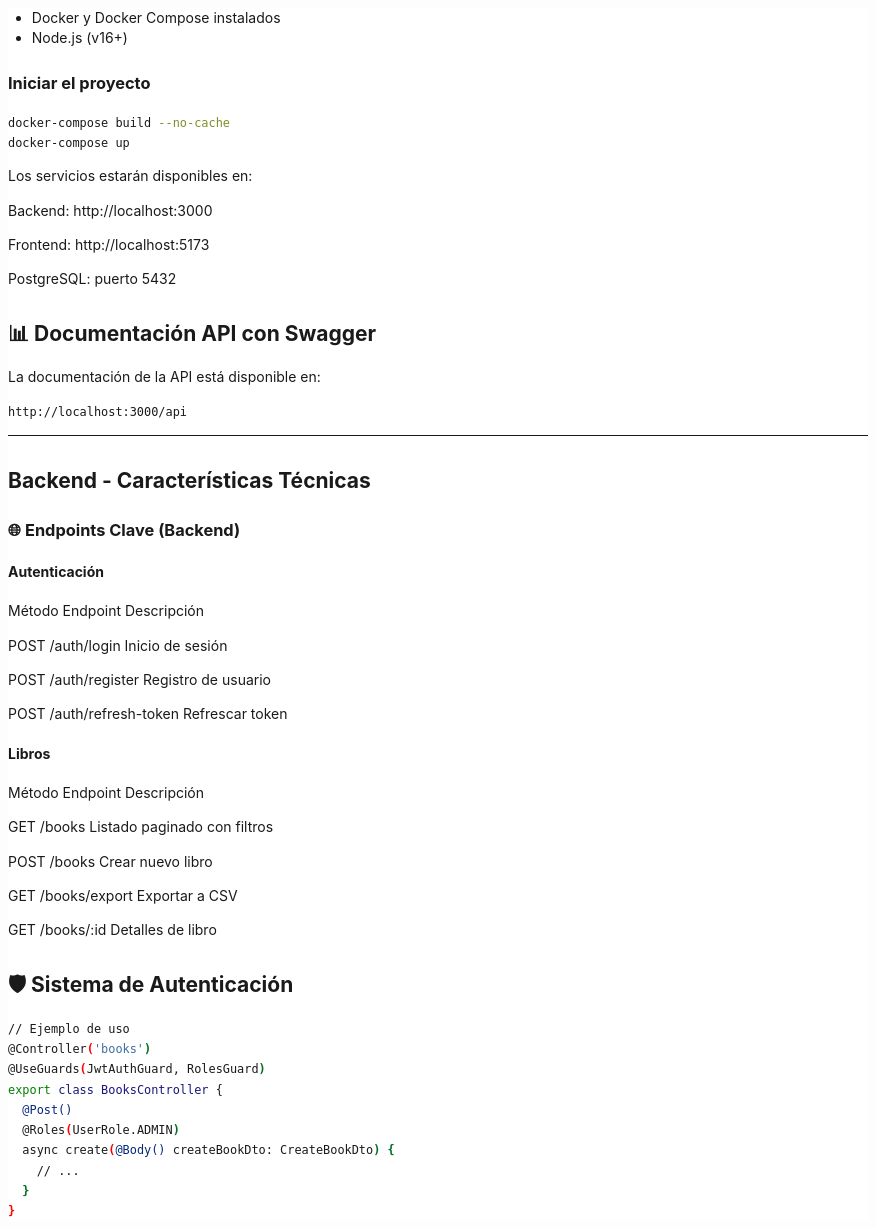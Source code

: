 - Docker y Docker Compose instalados
- Node.js (v16+)

### Iniciar el proyecto

```bash
docker-compose build --no-cache
docker-compose up
```

Los servicios estarán disponibles en:

Backend: http://localhost:3000

Frontend: http://localhost:5173

PostgreSQL: puerto 5432

## 📊 Documentación API con Swagger

La documentación de la API está disponible en:

```bash
http://localhost:3000/api
```

---

## Backend - Características Técnicas

### 🌐 Endpoints Clave (Backend)

#### Autenticación

Método Endpoint Descripción

POST /auth/login Inicio de sesión

POST /auth/register Registro de usuario

POST /auth/refresh-token Refrescar token

#### Libros

Método Endpoint Descripción

GET /books Listado paginado con filtros

POST /books Crear nuevo libro

GET /books/export Exportar a CSV

GET /books/:id Detalles de libro

## 🛡️ Sistema de Autenticación

```bash
// Ejemplo de uso
@Controller('books')
@UseGuards(JwtAuthGuard, RolesGuard)
export class BooksController {
  @Post()
  @Roles(UserRole.ADMIN)
  async create(@Body() createBookDto: CreateBookDto) {
    // ...
  }
}
```

